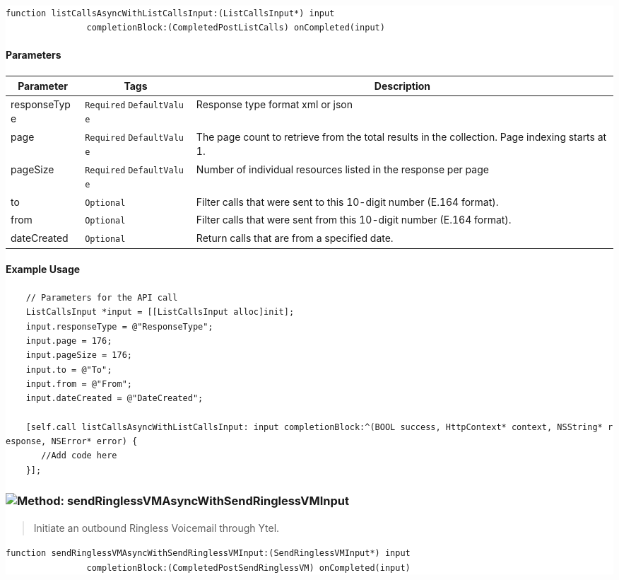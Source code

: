 
```objc
function listCallsAsyncWithListCallsInput:(ListCallsInput*) input
                completionBlock:(CompletedPostListCalls) onCompleted(input)
```

#### Parameters

| Parameter | Tags | Description |
|-----------|------|-------------|
| responseType |  ``` Required ```  ``` DefaultValue ```  | Response type format xml or json |
| page |  ``` Required ```  ``` DefaultValue ```  | The page count to retrieve from the total results in the collection. Page indexing starts at 1. |
| pageSize |  ``` Required ```  ``` DefaultValue ```  | Number of individual resources listed in the response per page |
| to |  ``` Optional ```  | Filter calls that were sent to this 10-digit number (E.164 format). |
| from |  ``` Optional ```  | Filter calls that were sent from this 10-digit number (E.164 format). |
| dateCreated |  ``` Optional ```  | Return calls that are from a specified date. |





#### Example Usage

```objc
    // Parameters for the API call
    ListCallsInput *input = [[ListCallsInput alloc]init];
    input.responseType = @"ResponseType";
    input.page = 176;
    input.pageSize = 176;
    input.to = @"To";
    input.from = @"From";
    input.dateCreated = @"DateCreated";

    [self.call listCallsAsyncWithListCallsInput: input completionBlock:^(BOOL success, HttpContext* context, NSString* response, NSError* error) { 
       //Add code here
    }];
```


### <a name="send_ringless_vm_async_with_send_ringless_vm_input"></a>![Method: ](https://apidocs.io/img/method.png ".CallController.sendRinglessVMAsyncWithSendRinglessVMInput") sendRinglessVMAsyncWithSendRinglessVMInput

> Initiate an outbound Ringless Voicemail through Ytel.


```objc
function sendRinglessVMAsyncWithSendRinglessVMInput:(SendRinglessVMInput*) input
                completionBlock:(CompletedPostSendRinglessVM) onCompleted(input)
```
